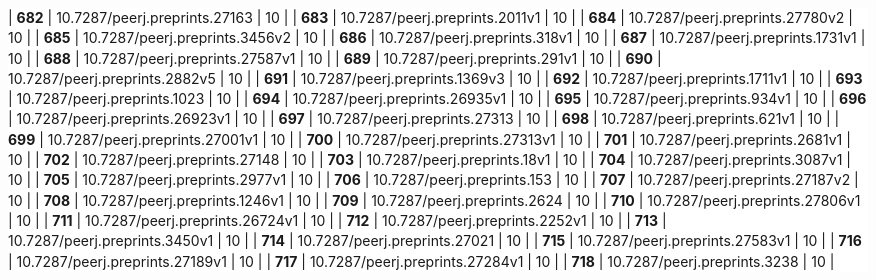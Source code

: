 | **682** | 10.7287/peerj.preprints.27163   | 10                   |
| **683** | 10.7287/peerj.preprints.2011v1  | 10                   |
| **684** | 10.7287/peerj.preprints.27780v2 | 10                   |
| **685** | 10.7287/peerj.preprints.3456v2  | 10                   |
| **686** | 10.7287/peerj.preprints.318v1   | 10                   |
| **687** | 10.7287/peerj.preprints.1731v1  | 10                   |
| **688** | 10.7287/peerj.preprints.27587v1 | 10                   |
| **689** | 10.7287/peerj.preprints.291v1   | 10                   |
| **690** | 10.7287/peerj.preprints.2882v5  | 10                   |
| **691** | 10.7287/peerj.preprints.1369v3  | 10                   |
| **692** | 10.7287/peerj.preprints.1711v1  | 10                   |
| **693** | 10.7287/peerj.preprints.1023    | 10                   |
| **694** | 10.7287/peerj.preprints.26935v1 | 10                   |
| **695** | 10.7287/peerj.preprints.934v1   | 10                   |
| **696** | 10.7287/peerj.preprints.26923v1 | 10                   |
| **697** | 10.7287/peerj.preprints.27313   | 10                   |
| **698** | 10.7287/peerj.preprints.621v1   | 10                   |
| **699** | 10.7287/peerj.preprints.27001v1 | 10                   |
| **700** | 10.7287/peerj.preprints.27313v1 | 10                   |
| **701** | 10.7287/peerj.preprints.2681v1  | 10                   |
| **702** | 10.7287/peerj.preprints.27148   | 10                   |
| **703** | 10.7287/peerj.preprints.18v1    | 10                   |
| **704** | 10.7287/peerj.preprints.3087v1  | 10                   |
| **705** | 10.7287/peerj.preprints.2977v1  | 10                   |
| **706** | 10.7287/peerj.preprints.153     | 10                   |
| **707** | 10.7287/peerj.preprints.27187v2 | 10                   |
| **708** | 10.7287/peerj.preprints.1246v1  | 10                   |
| **709** | 10.7287/peerj.preprints.2624    | 10                   |
| **710** | 10.7287/peerj.preprints.27806v1 | 10                   |
| **711** | 10.7287/peerj.preprints.26724v1 | 10                   |
| **712** | 10.7287/peerj.preprints.2252v1  | 10                   |
| **713** | 10.7287/peerj.preprints.3450v1  | 10                   |
| **714** | 10.7287/peerj.preprints.27021   | 10                   |
| **715** | 10.7287/peerj.preprints.27583v1 | 10                   |
| **716** | 10.7287/peerj.preprints.27189v1 | 10                   |
| **717** | 10.7287/peerj.preprints.27284v1 | 10                   |
| **718** | 10.7287/peerj.preprints.3238    | 10                   |